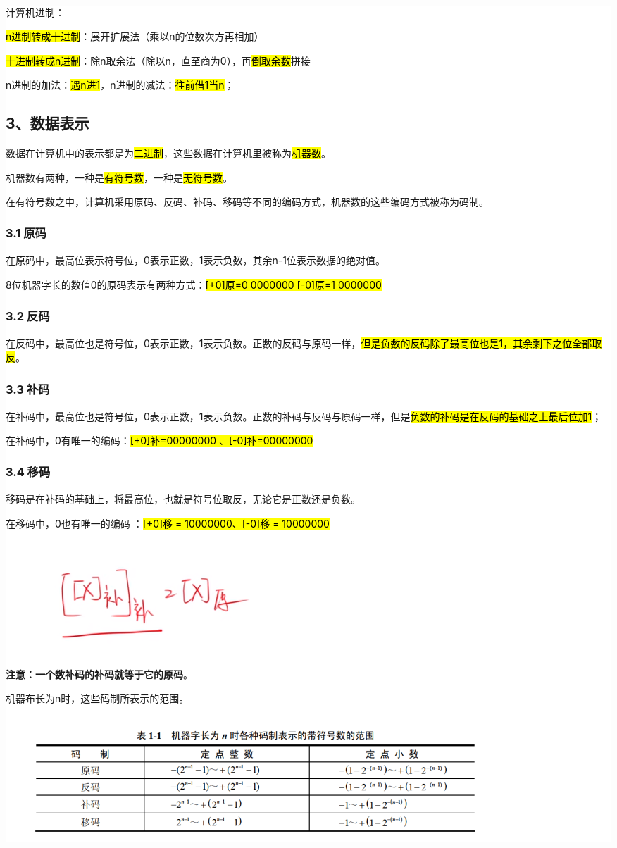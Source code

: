 计算机进制：

​	<mark>n进制转成十进制</mark>：展开扩展法（乘以n的位数次方再相加）

​	<mark>十进制转成n进制</mark>：除n取余法（除以n，直至商为0），再<mark>倒取余数</mark>拼接

n进制的加法：<mark>遇n进1</mark>，n进制的减法：<mark>往前借1当n</mark>；

## 3、数据表示

数据在计算机中的表示都是为<mark>二进制</mark>，这些数据在计算机里被称为<mark>机器数</mark>。

机器数有两种，一种是<mark>有符号数</mark>，一种是<mark>无符号数</mark>。

在有符号数之中，计算机采用原码、反码、补码、移码等不同的编码方式，机器数的这些编码方式被称为码制。

### 3.1 原码

在原码中，最高位表示符号位，0表示正数，1表示负数，其余n-1位表示数据的绝对值。

8位机器字长的数值0的原码表示有两种方式：<mark>[+0]原=0 0000000  [-0]原=1 0000000</mark>

### 3.2 反码

在反码中，最高位也是符号位，0表示正数，1表示负数。正数的反码与原码一样，<mark>但是负数的反码除了最高位也是1，其余剩下之位全部取反</mark>。

### 3.3 补码

在补码中，最高位也是符号位，0表示正数，1表示负数。正数的补码与反码与原码一样，但是<mark>负数的补码是在反码的基础之上最后位加1</mark>；

在补码中，0有唯一的编码：<mark>[+0]补=00000000 、[-0]补=00000000</mark>

### 3.4 移码

移码是在补码的基础上，将最高位，也就是符号位取反，无论它是正数还是负数。

在移码中，0也有唯一的编码 ：<mark>[+0]移 = 10000000、[-0]移 = 10000000</mark>

![image-20230912103757072](computerFoundation.assets/image-20230912103757072.png)

**注意：一个数补码的补码就等于它的原码**。

机器布长为n时，这些码制所表示的范围。

![image-20230913090439667](computerFoundation.assets/image-20230913090439667.png)
